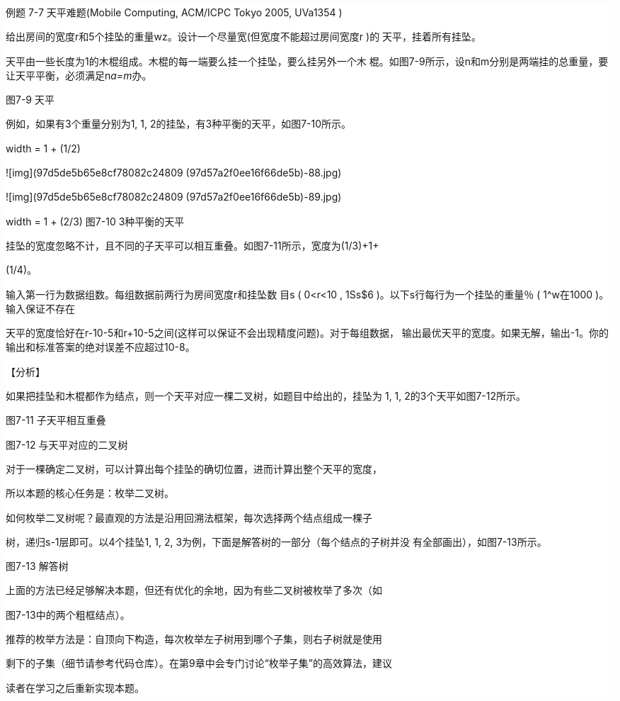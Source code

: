 例题 7-7 天平难题(Mobile Computing, ACM/ICPC Tokyo 2005, UVa1354 )

给出房间的宽度r和5个挂坠的重量wz。设计一个尽量宽(但宽度不能超过房间宽度r )的 天平，挂着所有挂坠。

天平由一些长度为1的木棍组成。木棍的每一端要么挂一个挂坠，要么挂另外一个木 棍。如图7-9所示，设n和m分别是两端挂的总重量，要让天平平衡，必须满足n*a=m*办。

图7-9 天平



例如，如果有3个重量分别为1, 1, 2的挂坠，有3种平衡的天平，如图7-10所示。

width = 1 + (1/2)



![img](97d5de5b65e8cf78082c24809 (97d57a2f0ee16f66de5b)-88.jpg)



![img](97d5de5b65e8cf78082c24809 (97d57a2f0ee16f66de5b)-89.jpg)



width = 1 + (2/3) 图7-10 3种平衡的天平

挂坠的宽度忽略不计，且不同的子天平可以相互重叠。如图7-11所示，宽度为(1/3)+1+

(1/4)。

输入第一行为数据组数。每组数据前两行为房间宽度r和挂坠数 目s ( 0<r<10 , 1Ss$6 )。以下s行每行为一个挂坠的重量％ ( 1^w在1000 )。输入保证不存在

天平的宽度恰好在r-10-5和r+10-5之间(这样可以保证不会出现精度问题)。对于每组数据， 输出最优天平的宽度。如果无解，输出-1。你的输出和标准答案的绝对误差不应超过10-8。

【分析】

如果把挂坠和木棍都作为结点，则一个天平对应一棵二叉树，如题目中给出的，挂坠为 1, 1, 2的3个天平如图7-12所示。

图7-11 子天平相互重叠



图7-12 与天平对应的二叉树



对于一棵确定二叉树，可以计算出每个挂坠的确切位置，进而计算出整个天平的宽度，

所以本题的核心任务是：枚举二叉树。

如何枚举二叉树呢？最直观的方法是沿用回溯法框架，每次选择两个结点组成一棵子

树，递归s-1层即可。以4个挂坠1, 1, 2, 3为例，下面是解答树的一部分（每个结点的子树并没 有全部画出），如图7-13所示。

图7-13 解答树



上面的方法已经足够解决本题，但还有优化的余地，因为有些二叉树被枚举了多次（如

图7-13中的两个粗框结点）。

推荐的枚举方法是：自顶向下构造，每次枚举左子树用到哪个子集，则右子树就是使用

剩下的子集（细节请参考代码仓库）。在第9章中会专门讨论“枚举子集”的高效算法，建议

读者在学习之后重新实现本题。
